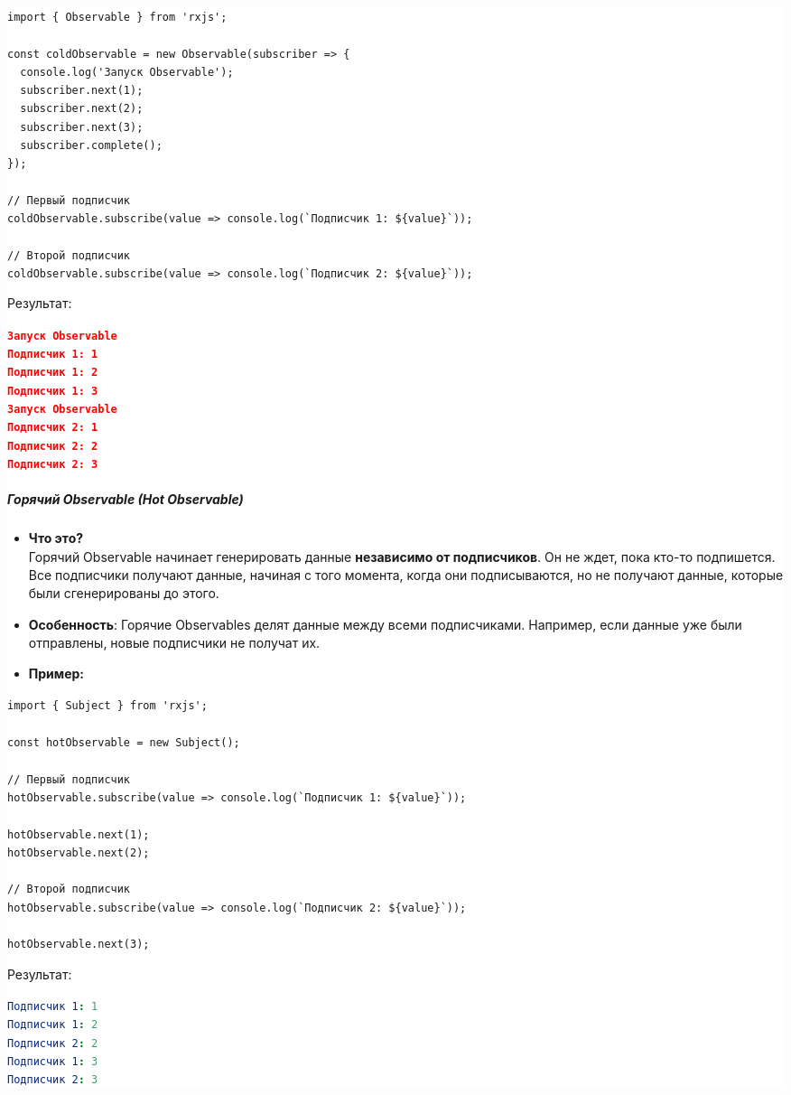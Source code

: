 ```TS
import { Observable } from 'rxjs';

const coldObservable = new Observable(subscriber => {
  console.log('Запуск Observable');
  subscriber.next(1);
  subscriber.next(2);
  subscriber.next(3);
  subscriber.complete();
});

// Первый подписчик
coldObservable.subscribe(value => console.log(`Подписчик 1: ${value}`));

// Второй подписчик
coldObservable.subscribe(value => console.log(`Подписчик 2: ${value}`));

```
Результат:
```JSOn
Запуск Observable
Подписчик 1: 1
Подписчик 1: 2
Подписчик 1: 3
Запуск Observable
Подписчик 2: 1
Подписчик 2: 2
Подписчик 2: 3

```
##### **Горячий Observable (Hot Observable)**

- **Что это?**  
    Горячий Observable начинает генерировать данные **независимо от подписчиков**. Он не ждет, пока кто-то подпишется. Все подписчики получают данные, начиная с того момента, когда они подписываются, но не получают данные, которые были сгенерированы до этого.
    
- **Особенность**: Горячие Observables делят данные между всеми подписчиками. Например, если данные уже были отправлены, новые подписчики не получат их.
    
- **Пример:**
```TS
import { Subject } from 'rxjs';

const hotObservable = new Subject();

// Первый подписчик
hotObservable.subscribe(value => console.log(`Подписчик 1: ${value}`));

hotObservable.next(1);
hotObservable.next(2);

// Второй подписчик
hotObservable.subscribe(value => console.log(`Подписчик 2: ${value}`));

hotObservable.next(3);
```
Результат:
```yaml
Подписчик 1: 1
Подписчик 1: 2
Подписчик 2: 2
Подписчик 1: 3
Подписчик 2: 3
```
